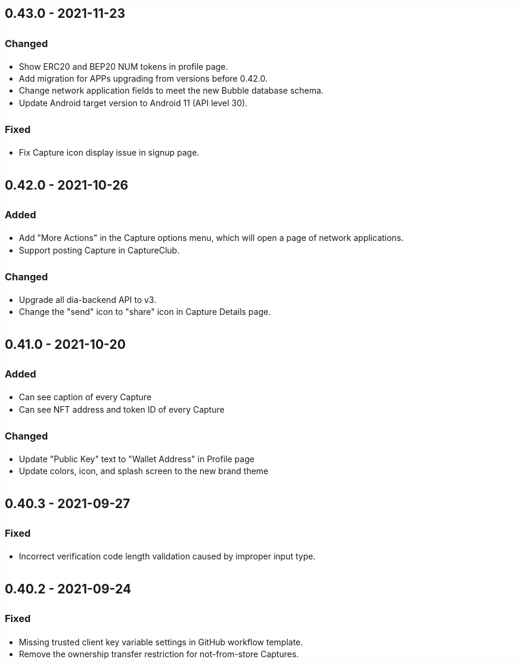 ## 0.43.0 - 2021-11-23

### Changed

- Show ERC20 and BEP20 NUM tokens in profile page.
- Add migration for APPs upgrading from versions before 0.42.0.
- Change network application fields to meet the new Bubble database schema.
- Update Android target version to Android 11 (API level 30).

### Fixed

- Fix Capture icon display issue in signup page.

## 0.42.0 - 2021-10-26

### Added

- Add "More Actions" in the Capture options menu, which will open a page of network applications.
- Support posting Capture in CaptureClub.

### Changed

- Upgrade all dia-backend API to v3.
- Change the "send" icon to "share" icon in Capture Details page.

## 0.41.0 - 2021-10-20

### Added

- Can see caption of every Capture
- Can see NFT address and token ID of every Capture

### Changed

- Update "Public Key" text to "Wallet Address" in Profile page
- Update colors, icon, and splash screen to the new brand theme

## 0.40.3 - 2021-09-27

### Fixed

- Incorrect verification code length validation caused by improper input type.

## 0.40.2 - 2021-09-24

### Fixed

- Missing trusted client key variable settings in GitHub workflow template.
- Remove the ownership transfer restriction for not-from-store Captures.
